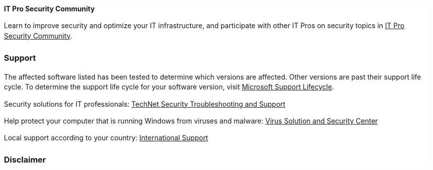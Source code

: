 **IT Pro Security Community**

Learn to improve security and optimize your IT infrastructure, and participate with other IT Pros on security topics in [IT Pro Security Community](http://go.microsoft.com/fwlink/?linkid=21164).

### Support

The affected software listed has been tested to determine which versions are affected. Other versions are past their support life cycle. To determine the support life cycle for your software version, visit [Microsoft Support Lifecycle](http://go.microsoft.com/fwlink/?linkid=21742).

Security solutions for IT professionals: [TechNet Security Troubleshooting and Support](http://technet.microsoft.com/security/bb980617)

Help protect your computer that is running Windows from viruses and malware: [Virus Solution and Security Center](http://support.microsoft.com/contactus/cu_sc_virsec_master)

Local support according to your country: [International Support](http://support.microsoft.com/common/international.aspx)

### Disclaimer

